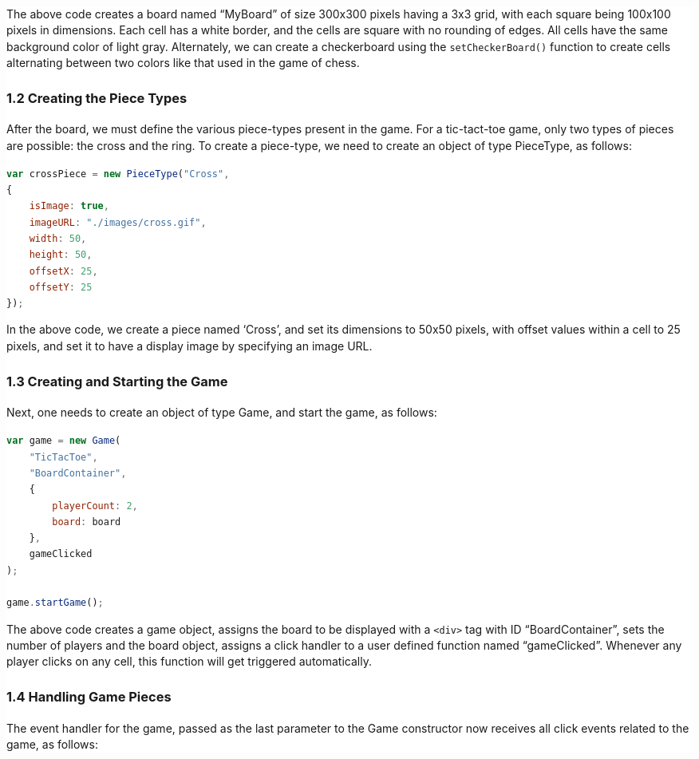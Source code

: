 The above code creates a board named “MyBoard” of size 300x300 pixels having a 3x3 grid, with each square being 100x100 pixels in dimensions. Each cell has a white border, and the cells are square with no rounding of edges. All cells have the same background color of light gray. Alternately, we can create a checkerboard using the `setCheckerBoard()` function to create cells alternating between two colors like that used in the game of chess.

### 1.2 Creating the Piece Types

After the board, we must define the various piece-types present in the game. For a tic-tact-toe game, only two types of pieces are possible: the cross and the ring. To create a piece-type, we need to create an object of type PieceType, as follows:

```javascript
var crossPiece = new PieceType("Cross", 
{ 
    isImage: true, 
    imageURL: "./images/cross.gif",
    width: 50, 
    height: 50, 
    offsetX: 25, 
    offsetY: 25 
});
```

In the above code, we create a piece named ‘Cross’, and set its dimensions to 50x50 pixels, with offset values within a cell to 25 pixels, and set it to have a display image by specifying an image URL.

### 1.3 Creating and Starting the Game

Next, one needs to create an object of type Game, and start the game, as follows:

```javascript
var game = new Game(
    "TicTacToe", 
    "BoardContainer", 
    { 
        playerCount: 2, 
        board: board 
    }, 
    gameClicked
);    

game.startGame();
```

The above code creates a game object, assigns the board to be displayed with a `<div>` tag with ID “BoardContainer”, sets the number of players and the board object, assigns a click handler to a user defined function named “gameClicked”. Whenever any player clicks on any cell, this function will get triggered automatically.

### 1.4 Handling Game Pieces

The event handler for the game, passed as the last parameter to the Game constructor now receives all click events related to the game, as follows:
